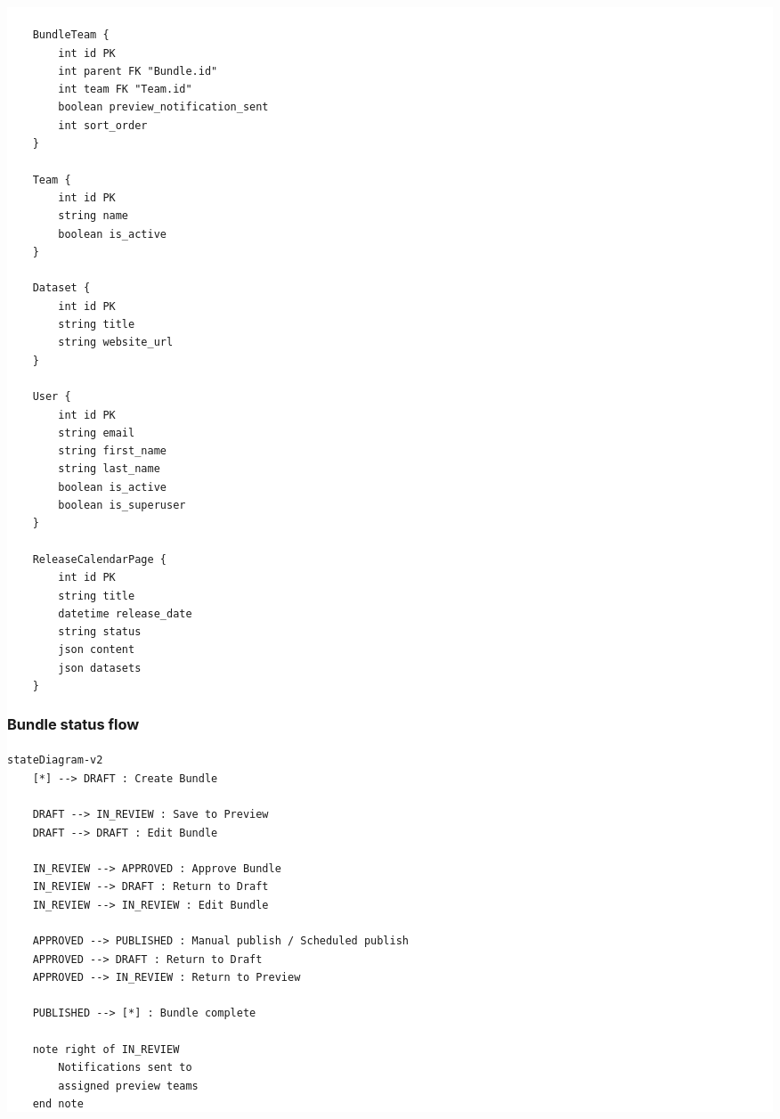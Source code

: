 ```mermaid

    BundleTeam {
        int id PK
        int parent FK "Bundle.id"
        int team FK "Team.id"
        boolean preview_notification_sent
        int sort_order
    }

    Team {
        int id PK
        string name
        boolean is_active
    }

    Dataset {
        int id PK
        string title
        string website_url
    }

    User {
        int id PK
        string email
        string first_name
        string last_name
        boolean is_active
        boolean is_superuser
    }

    ReleaseCalendarPage {
        int id PK
        string title
        datetime release_date
        string status
        json content
        json datasets
    }
```

### Bundle status flow

```mermaid
stateDiagram-v2
    [*] --> DRAFT : Create Bundle

    DRAFT --> IN_REVIEW : Save to Preview
    DRAFT --> DRAFT : Edit Bundle

    IN_REVIEW --> APPROVED : Approve Bundle
    IN_REVIEW --> DRAFT : Return to Draft
    IN_REVIEW --> IN_REVIEW : Edit Bundle

    APPROVED --> PUBLISHED : Manual publish / Scheduled publish
    APPROVED --> DRAFT : Return to Draft
    APPROVED --> IN_REVIEW : Return to Preview

    PUBLISHED --> [*] : Bundle complete

    note right of IN_REVIEW
        Notifications sent to
        assigned preview teams
    end note
```